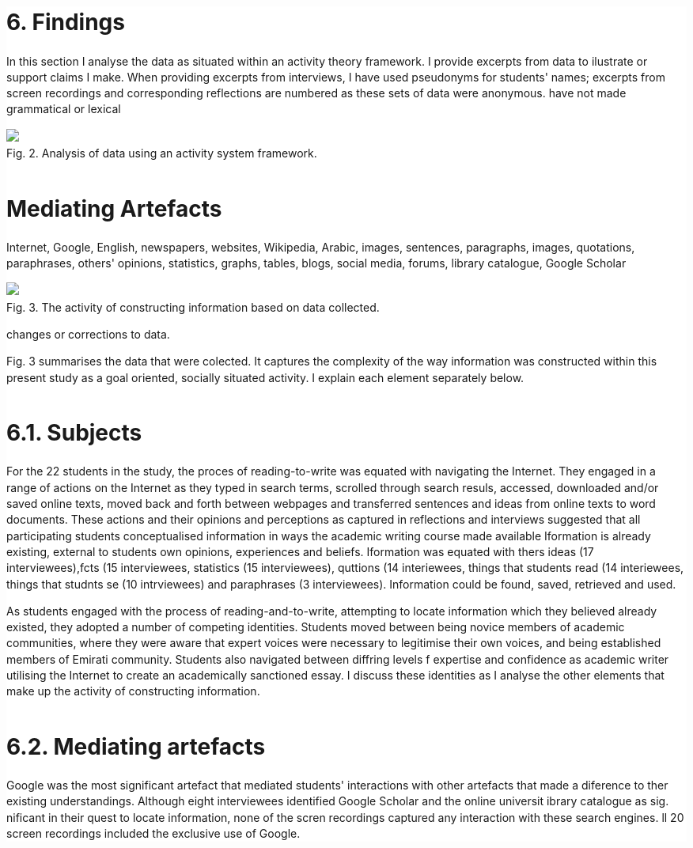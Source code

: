 # 6. Findings

In this section I analyse the data as situated within an activity theory framework. I provide excerpts from data to ilustrate or support claims I make. When providing excerpts from interviews, I have used pseudonyms for students' names; excerpts from screen recordings and corresponding reflections are numbered as these sets of data were anonymous. have not made grammatical or lexical

![](img/de945e19a5f9c00e63f5029a54955b76250d168798b121c817c8e21734398682.jpg)  
Fig. 2. Analysis of data using an activity system framework.

# Mediating Artefacts

Internet, Google, English, newspapers, websites, Wikipedia, Arabic, images, sentences, paragraphs, images, quotations, paraphrases, others' opinions, statistics, graphs, tables, blogs, social media, forums, library catalogue, Google Scholar

![](img/e7c45f1021f90c8d825ee8fd1e6592c997490b2c9af3ac1b2dc3822b313b77a9.jpg)  
Fig. 3. The activity of constructing information based on data collected.

changes or corrections to data.

Fig. 3 summarises the data that were colected. It captures the complexity of the way information was constructed within this present study as a goal oriented, socially situated activity. I explain each element separately below.

# 6.1. Subjects

For the 22 students in the study, the proces of reading-to-write was equated with navigating the Internet. They engaged in a range of actions on the Internet as they typed in search terms, scrolled through search resuls, accessed, downloaded and/or saved online texts, moved back and forth between webpages and transferred sentences and ideas from online texts to word documents. These actions and their opinions and perceptions as captured in reflections and interviews suggested that all participating students conceptualised information in ways the academic writing course made available Iformation is already existing, external to students own opinions, experiences and beliefs. Iformation was equated with thers ideas (17 interviewees),fcts (15 interviewees, statistics (15 interviewees), quttions (14 interiewees, things that students read (14 interiewees, things that studnts se (10 intrviewees) and paraphrases (3 interviewees). Information could be found, saved, retrieved and used.

As students engaged with the process of reading-and-to-write, attempting to locate information which they believed already existed, they adopted a number of competing identities. Students moved between being novice members of academic communities, where they were aware that expert voices were necessary to legitimise their own voices, and being established members of Emirati community. Students also navigated between diffring levels f expertise and confidence as academic writer utilising the Internet to create an academically sanctioned essay. I discuss these identities as I analyse the other elements that make up the activity of constructing information.

# 6.2. Mediating artefacts

Google was the most significant artefact that mediated students' interactions with other artefacts that made a diference to ther existing understandings. Although eight interviewees identified Google Scholar and the online universit ibrary catalogue as sig. nificant in their quest to locate information, none of the scren recordings captured any interaction with these search engines. ll 20 screen recordings included the exclusive use of Google.
